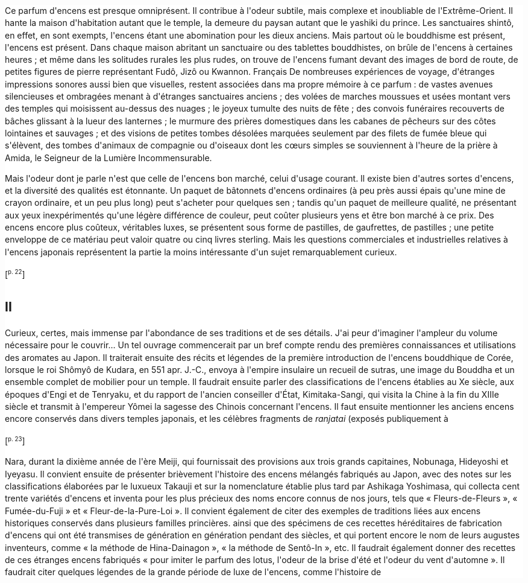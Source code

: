 Ce parfum d'encens est presque omniprésent. Il contribue à l'odeur subtile, mais complexe et inoubliable de l'Extrême-Orient. Il hante la maison d'habitation autant que le temple, la demeure du paysan autant que le yashiki du prince. Les sanctuaires shintô, en effet, en sont exempts, l'encens étant une abomination pour les dieux anciens. Mais partout où le bouddhisme est présent, l'encens est présent. Dans chaque maison abritant un sanctuaire ou des tablettes bouddhistes, on brûle de l'encens à certaines heures ; et même dans les solitudes rurales les plus rudes, on trouve de l'encens fumant devant des images de bord de route, de petites figures de pierre représentant Fudô, Jizô ou Kwannon. Français De nombreuses expériences de voyage, d'étranges impressions sonores aussi bien que visuelles, restent associées dans ma propre mémoire à ce parfum : de vastes avenues silencieuses et ombragées menant à d'étranges sanctuaires anciens ; des volées de marches moussues et usées montant vers des temples qui moisissent au-dessus des nuages ​​; le joyeux tumulte des nuits de fête ; des convois funéraires recouverts de bâches glissant à la lueur des lanternes ; le murmure des prières domestiques dans les cabanes de pêcheurs sur des côtes lointaines et sauvages ; et des visions de petites tombes désolées marquées seulement par des filets de fumée bleue qui s'élèvent, des tombes d'animaux de compagnie ou d'oiseaux dont les cœurs simples se souviennent à l'heure de la prière à Amida, le Seigneur de la Lumière Incommensurable.

Mais l'odeur dont je parle n'est que celle de l'encens bon marché, celui d'usage courant. Il existe bien d'autres sortes d'encens, et la diversité des qualités est étonnante. Un paquet de bâtonnets d'encens ordinaires (à peu près aussi épais qu'une mine de crayon ordinaire, et un peu plus long) peut s'acheter pour quelques sen ; tandis qu'un paquet de meilleure qualité, ne présentant aux yeux inexpérimentés qu'une légère différence de couleur, peut coûter plusieurs yens et être bon marché à ce prix. Des encens encore plus coûteux, véritables luxes, se présentent sous forme de pastilles, de gaufrettes, de pastilles ; une petite enveloppe de ce matériau peut valoir quatre ou cinq livres sterling. Mais les questions commerciales et industrielles relatives à l'encens japonais représentent la partie la moins intéressante d'un sujet remarquablement curieux.

<span id="p22">[<sup><small>p. 22</small></sup>]</span>

## II

Curieux, certes, mais immense par l'abondance de ses traditions et de ses détails. J'ai peur d'imaginer l'ampleur du volume nécessaire pour le couvrir… Un tel ouvrage commencerait par un bref compte rendu des premières connaissances et utilisations des aromates au Japon. Il traiterait ensuite des récits et légendes de la première introduction de l'encens bouddhique de Corée, lorsque le roi Shômyô de Kudara, en 551 apr. J.-C., envoya à l'empire insulaire un recueil de sutras, une image du Bouddha et un ensemble complet de mobilier pour un temple. Il faudrait ensuite parler des classifications de l'encens établies au Xe siècle, aux époques d'Engi et de Tenryaku, et du rapport de l'ancien conseiller d'État, Kimitaka-Sangi, qui visita la Chine à la fin du XIIIe siècle et transmit à l'empereur Yômei la sagesse des Chinois concernant l'encens. Il faut ensuite mentionner les anciens encens encore conservés dans divers temples japonais, et les célèbres fragments de _ranjatai_ (exposés publiquement à

<span id="p23">[<sup><small>p. 23</small></sup>]</span>

Nara, durant la dixième année de l'ère Meiji, qui fournissait des provisions aux trois grands capitaines, Nobunaga, Hideyoshi et Iyeyasu. Il convient ensuite de présenter brièvement l'histoire des encens mélangés fabriqués au Japon, avec des notes sur les classifications élaborées par le luxueux Takauji et sur la nomenclature établie plus tard par Ashikaga Yoshimasa, qui collecta cent trente variétés d'encens et inventa pour les plus précieux des noms encore connus de nos jours, tels que « Fleurs-de-Fleurs », « Fumée-du-Fuji » et « Fleur-de-la-Pure-Loi ». Il convient également de citer des exemples de traditions liées aux encens historiques conservés dans plusieurs familles princières. ainsi que des spécimens de ces recettes héréditaires de fabrication d'encens qui ont été transmises de génération en génération pendant des siècles, et qui portent encore le nom de leurs augustes inventeurs, comme « la méthode de Hina-Dainagon », « la méthode de Sentô-In », etc. Il faudrait également donner des recettes de ces étranges encens fabriqués « pour imiter le parfum des lotus, l'odeur de la brise d'été et l'odeur du vent d'automne ». Il faudrait citer quelques légendes de la grande période de luxe de l'encens, comme l'histoire de
